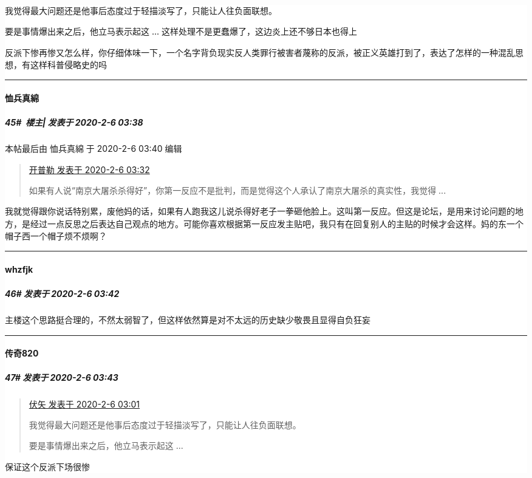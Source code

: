 我觉得最大问题还是他事后态度过于轻描淡写了，只能让人往负面联想。

要是事情爆出来之后，他立马表示起这 ...</blockquote>
这样处理不是更蠢爆了，这边炎上还不够日本也得上


反派下惨再惨又怎么样，你仔细体味一下，一个名字背负现实反人类罪行被害者蔑称的反派，被正义英雄打到了，表达了怎样的一种混乱思想，有这样科普侵略史的吗








-----

####  恤兵真綿  
##### 45#         楼主| 发表于 2020-2-6 03:38



 本帖最后由 恤兵真綿 于 2020-2-6 03:40 编辑 
<blockquote><a href="httphttps://bbs.saraba1st.com/2b/forum.php?mod=redirect&amp;goto=findpost&amp;pid=46338825&amp;ptid=1912422" target="_blank">开普勒 发表于 2020-2-6 03:32</a>

如果有人说“南京大屠杀杀得好”，你第一反应不是批判，而是觉得这个人承认了南京大屠杀的真实性，我觉得 ...</blockquote>
我就觉得跟你说话特别累，废他妈的话，如果有人跑我这儿说杀得好老子一拳砸他脸上。这叫第一反应。但这是论坛，是用来讨论问题的地方，是经过一点反思之后表达自己观点的地方。可能你喜欢根据第一反应发主贴吧，我只有在回复别人的主贴的时候才会这样。妈的东一个帽子西一个帽子烦不烦啊？







-----

####  whzfjk  
##### 46#       发表于 2020-2-6 03:42




主楼这个思路挺合理的，不然太弱智了，但这样依然算是对不太远的历史缺少敬畏且显得自负狂妄







-----

####  传奇820  
##### 47#       发表于 2020-2-6 03:43



<blockquote><a href="httphttps://bbs.saraba1st.com/2b/forum.php?mod=redirect&amp;goto=findpost&amp;pid=46338728&amp;ptid=1912422" target="_blank">伏矢 发表于 2020-2-6 03:01</a>

我觉得最大问题还是他事后态度过于轻描淡写了，只能让人往负面联想。

要是事情爆出来之后，他立马表示起这 ...</blockquote>
保证这个反派下场很惨
